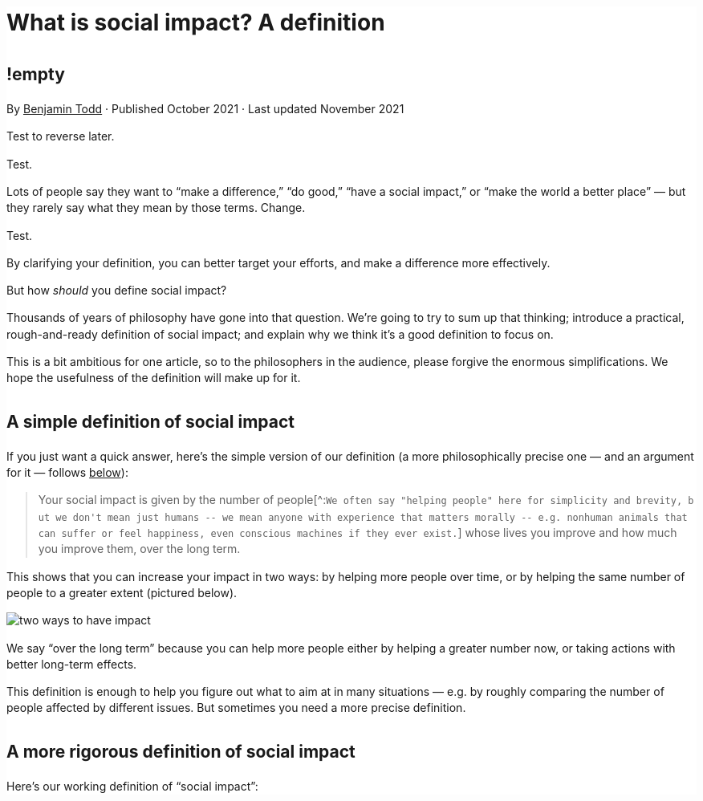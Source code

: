 # What is social impact? A definition
## !empty
<p class="entry-meta small">By <span class="byline author vcard"><a href="https://80000hours.org/author/benjamin-todd/" rel="author" class="fn">Benjamin Todd</a></span> · Published <time class="published" datetime="2021-10-01T21:29:44+00:00">October 2021</time> · Last updated <time class="update" datetime="2021-11-23T00:00:00+00:00">November 2021</time></p>

Test to reverse later.

Test.

Lots of people say they want to “make a difference,” “do good,” “have a social impact,” or “make the world a better place” — but they rarely say what they mean by those terms. Change.

Test.

By clarifying your definition, you can better target your efforts, and make a difference more effectively.

But how _should_ you define social impact?

Thousands of years of philosophy have gone into that question. We’re going to try to sum up that thinking; introduce a practical, rough-and-ready definition of social impact; and explain why we think it’s a good definition to focus on.

This is a bit ambitious for one article, so to the philosophers in the audience, please forgive the enormous simplifications. We hope the usefulness of the definition will make up for it.

## A simple definition of social impact

If you just want a quick answer, here’s the simple version of our definition (a more philosophically precise one — and an argument for it — follows [below](#full-definition)):

> Your social impact is given by the number of people[^:`We often say "helping people" here for simplicity and brevity, but we don't mean just humans -- we mean anyone with experience that matters morally -- e.g. nonhuman animals that can suffer or feel happiness, even conscious machines if they ever exist.`] whose lives you improve and how much you improve them, over the long term.

This shows that you can increase your impact in two ways: by helping more people over time, or by helping the same number of people to a greater extent (pictured below).

![two ways to have impact](https://80000hours.org/wp-content/uploads/2021/09/Screen-Shot-2021-09-29-at-11.28.06-AM.png)

We say “over the long term” because you can help more people either by helping a greater number now, or taking actions with better long-term effects.

This definition is enough to help you figure out what to aim at in many situations — e.g. by roughly comparing the number of people affected by different issues. But sometimes you need a more precise definition.

## A more rigorous definition of social impact

Here’s our working definition of “social impact”:
